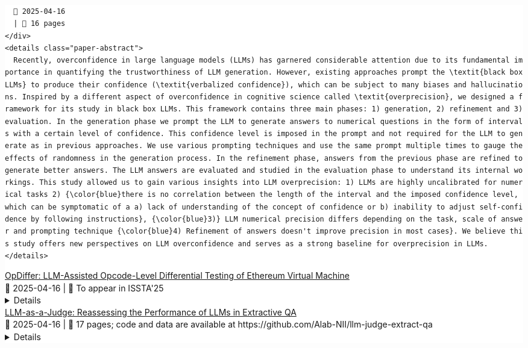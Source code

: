       📅 2025-04-16
      | 💬 16 pages
    </div>
    <details class="paper-abstract">
      Recently, overconfidence in large language models (LLMs) has garnered considerable attention due to its fundamental importance in quantifying the trustworthiness of LLM generation. However, existing approaches prompt the \textit{black box LLMs} to produce their confidence (\textit{verbalized confidence}), which can be subject to many biases and hallucinations. Inspired by a different aspect of overconfidence in cognitive science called \textit{overprecision}, we designed a framework for its study in black box LLMs. This framework contains three main phases: 1) generation, 2) refinement and 3) evaluation. In the generation phase we prompt the LLM to generate answers to numerical questions in the form of intervals with a certain level of confidence. This confidence level is imposed in the prompt and not required for the LLM to generate as in previous approaches. We use various prompting techniques and use the same prompt multiple times to gauge the effects of randomness in the generation process. In the refinement phase, answers from the previous phase are refined to generate better answers. The LLM answers are evaluated and studied in the evaluation phase to understand its internal workings. This study allowed us to gain various insights into LLM overprecision: 1) LLMs are highly uncalibrated for numerical tasks 2) {\color{blue}there is no correlation between the length of the interval and the imposed confidence level, which can be symptomatic of a a) lack of understanding of the concept of confidence or b) inability to adjust self-confidence by following instructions}, {\color{blue}3)} LLM numerical precision differs depending on the task, scale of answer and prompting technique {\color{blue}4) Refinement of answers doesn't improve precision in most cases}. We believe this study offers new perspectives on LLM overconfidence and serves as a strong baseline for overprecision in LLMs.
    </details>
</div>
<div class="paper-card">
    <div class="paper-title"><a href="http://arxiv.org/abs/2504.12034v1">OpDiffer: LLM-Assisted Opcode-Level Differential Testing of Ethereum Virtual Machine</a></div>
    <div class="paper-meta">
      📅 2025-04-16
      | 💬 To appear in ISSTA'25
    </div>
    <details class="paper-abstract">
      As Ethereum continues to thrive, the Ethereum Virtual Machine (EVM) has become the cornerstone powering tens of millions of active smart contracts. Intuitively, security issues in EVMs could lead to inconsistent behaviors among smart contracts or even denial-of-service of the entire blockchain network. However, to the best of our knowledge, only a limited number of studies focus on the security of EVMs. Moreover, they suffer from 1) insufficient test input diversity and invalid semantics; and 2) the inability to automatically identify bugs and locate root causes. To bridge this gap, we propose OpDiffer, a differential testing framework for EVM, which takes advantage of LLMs and static analysis methods to address the above two limitations. We conducted the largest-scale evaluation, covering nine EVMs and uncovering 26 previously unknown bugs, 22 of which have been confirmed by developers and three have been assigned CNVD IDs. Compared to state-of-the-art baselines, OpDiffer can improve code coverage by at most 71.06%, 148.40% and 655.56%, respectively. Through an analysis of real-world deployed Ethereum contracts, we estimate that 7.21% of the contracts could trigger our identified EVM bugs under certain environmental settings, potentially resulting in severe negative impact on the Ethereum ecosystem.
    </details>
</div>
<div class="paper-card">
    <div class="paper-title"><a href="http://arxiv.org/abs/2504.11972v1">LLM-as-a-Judge: Reassessing the Performance of LLMs in Extractive QA</a></div>
    <div class="paper-meta">
      📅 2025-04-16
      | 💬 17 pages; code and data are available at https://github.com/Alab-NII/llm-judge-extract-qa
    </div>
    <details class="paper-abstract">